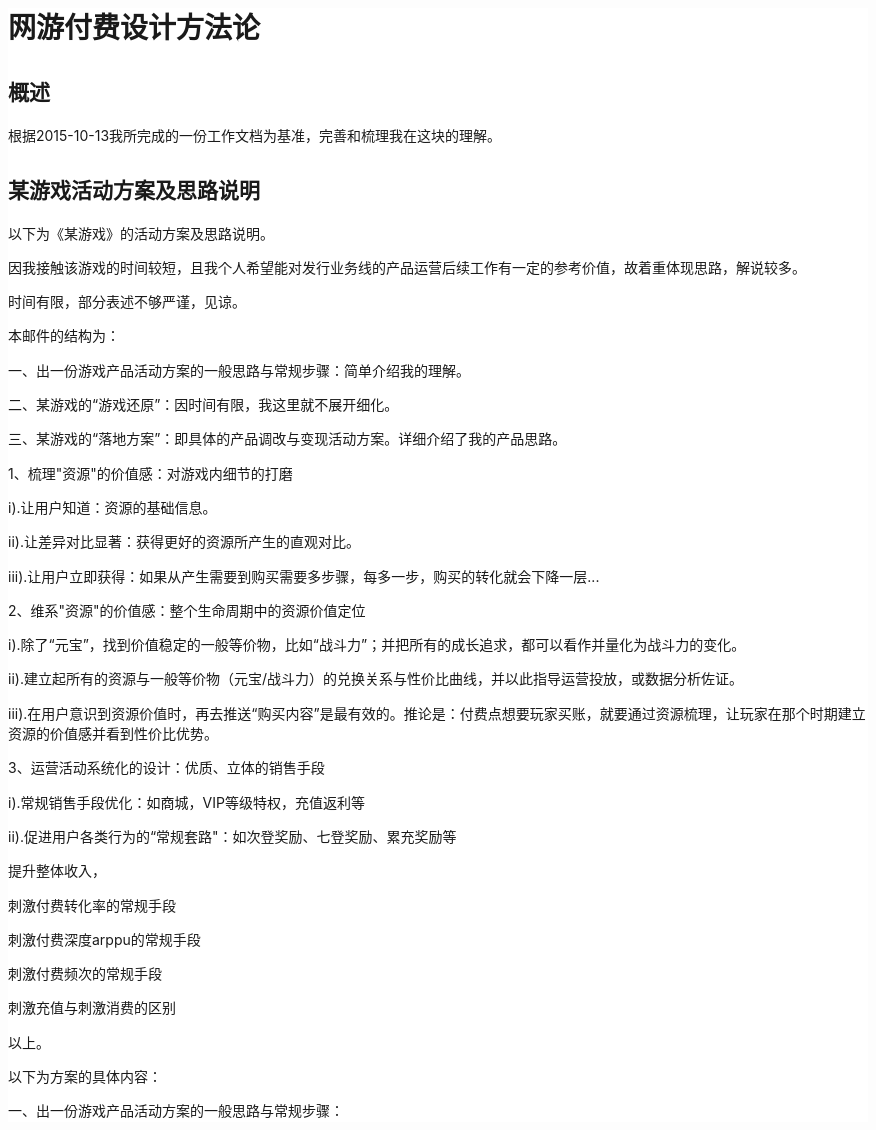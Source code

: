 # 网游付费设计方法论

## 概述

根据2015-10-13我所完成的一份工作文档为基准，完善和梳理我在这块的理解。

## 某游戏活动方案及思路说明

以下为《某游戏》的活动方案及思路说明。

因我接触该游戏的时间较短，且我个人希望能对发行业务线的产品运营后续工作有一定的参考价值，故着重体现思路，解说较多。

时间有限，部分表述不够严谨，见谅。

本邮件的结构为：

一、出一份游戏产品活动方案的一般思路与常规步骤：简单介绍我的理解。

二、某游戏的“游戏还原”：因时间有限，我这里就不展开细化。

三、某游戏的“落地方案”：即具体的产品调改与变现活动方案。详细介绍了我的产品思路。

1、梳理"资源"的价值感：对游戏内细节的打磨

i).让用户知道：资源的基础信息。

ii).让差异对比显著：获得更好的资源所产生的直观对比。

iii).让用户立即获得：如果从产生需要到购买需要多步骤，每多一步，购买的转化就会下降一层...

2、维系"资源"的价值感：整个生命周期中的资源价值定位

i).除了“元宝”，找到价值稳定的一般等价物，比如“战斗力”；并把所有的成长追求，都可以看作并量化为战斗力的变化。

ii).建立起所有的资源与一般等价物（元宝/战斗力）的兑换关系与性价比曲线，并以此指导运营投放，或数据分析佐证。

iii).在用户意识到资源价值时，再去推送“购买内容”是最有效的。推论是：付费点想要玩家买账，就要通过资源梳理，让玩家在那个时期建立资源的价值感并看到性价比优势。

3、运营活动系统化的设计：优质、立体的销售手段

i).常规销售手段优化：如商城，VIP等级特权，充值返利等

ii).促进用户各类行为的“常规套路"：如次登奖励、七登奖励、累充奖励等

提升整体收入，

刺激付费转化率的常规手段

刺激付费深度arppu的常规手段

刺激付费频次的常规手段

刺激充值与刺激消费的区别

以上。


以下为方案的具体内容：

一、出一份游戏产品活动方案的一般思路与常规步骤：
